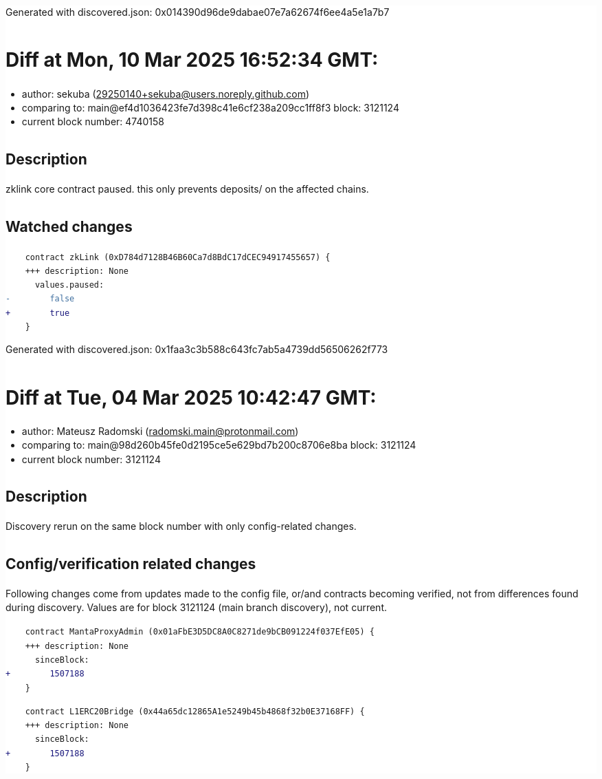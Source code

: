Generated with discovered.json: 0x014390d96de9dabae07e7a62674f6ee4a5e1a7b7

# Diff at Mon, 10 Mar 2025 16:52:34 GMT:

- author: sekuba (<29250140+sekuba@users.noreply.github.com>)
- comparing to: main@ef4d1036423fe7d398c41e6cf238a209cc1ff8f3 block: 3121124
- current block number: 4740158

## Description

zklink core contract paused. this only prevents deposits/ on the affected chains.

## Watched changes

```diff
    contract zkLink (0xD784d7128B46B60Ca7d8BdC17dCEC94917455657) {
    +++ description: None
      values.paused:
-        false
+        true
    }
```

Generated with discovered.json: 0x1faa3c3b588c643fc7ab5a4739dd56506262f773

# Diff at Tue, 04 Mar 2025 10:42:47 GMT:

- author: Mateusz Radomski (<radomski.main@protonmail.com>)
- comparing to: main@98d260b45fe0d2195ce5e629bd7b200c8706e8ba block: 3121124
- current block number: 3121124

## Description

Discovery rerun on the same block number with only config-related changes.

## Config/verification related changes

Following changes come from updates made to the config file,
or/and contracts becoming verified, not from differences found during
discovery. Values are for block 3121124 (main branch discovery), not current.

```diff
    contract MantaProxyAdmin (0x01aFbE3D5DC8A0C8271de9bCB091224f037EfE05) {
    +++ description: None
      sinceBlock:
+        1507188
    }
```

```diff
    contract L1ERC20Bridge (0x44a65dc12865A1e5249b45b4868f32b0E37168FF) {
    +++ description: None
      sinceBlock:
+        1507188
    }
```
